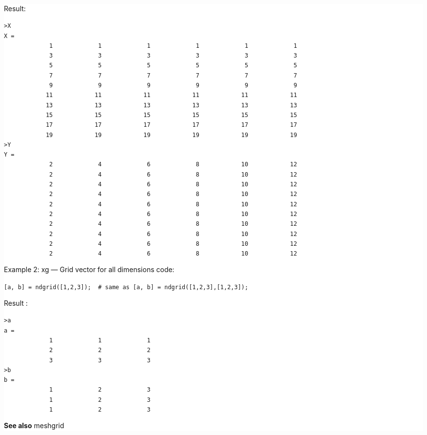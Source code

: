 Result:

```msf
>X
X =
             1             1             1             1             1             1
             3             3             3             3             3             3
             5             5             5             5             5             5
             7             7             7             7             7             7
             9             9             9             9             9             9
            11            11            11            11            11            11
            13            13            13            13            13            13
            15            15            15            15            15            15
            17            17            17            17            17            17
            19            19            19            19            19            19
>Y
Y =
             2             4             6             8            10            12
             2             4             6             8            10            12
             2             4             6             8            10            12
             2             4             6             8            10            12
             2             4             6             8            10            12
             2             4             6             8            10            12
             2             4             6             8            10            12
             2             4             6             8            10            12
             2             4             6             8            10            12
             2             4             6             8            10            12
```
  
  
Example 2: xg — Grid vector for all dimensions 
code:
```msf
[a, b] = ndgrid([1,2,3]);  # same as [a, b] = ndgrid([1,2,3],[1,2,3]);
```
Result : 

```msf
>a
a =
             1             1             1
             2             2             2
             3             3             3
>b
b =
             1             2             3
             1             2             3
             1             2             3

```

**See also**
meshgrid

